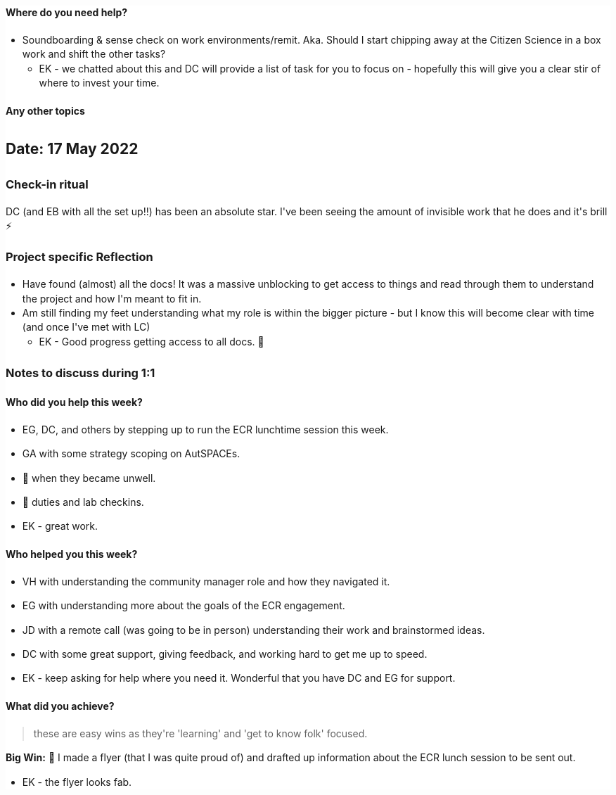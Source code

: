#### Where do you need help?

* Soundboarding & sense check on work environments/remit. Aka. Should I start chipping away at the Citizen Science in a box work and shift the other tasks?
	* EK - we chatted about this and DC will provide a list of task for you to focus on - hopefully this will give you a clear stir of where to invest your time. 	

#### Any other topics



## Date: 17 May 2022

### Check-in ritual

DC (and EB with all the set up!!) has been an absolute star. I've been seeing the amount of invisible work that he does and it's brill ⚡

### Project specific Reflection

* Have found (almost) all the docs! It was a massive unblocking to get access to things and read through them to understand the project and how I'm meant to fit in. 
* Am still finding my feet understanding what my role is within the bigger picture - but I know this will become clear with time (and once I've met with LC) 
	* EK - Good progress getting access to all docs. 🌟

### Notes to discuss during 1:1

#### Who did you help this week?

* EG, DC, and others by stepping up to run the ECR lunchtime session this week. 
* GA with some strategy scoping on AutSPACEs.
* 👫 when they became unwell. 
* 🐐 duties and lab checkins. 

* EK - great work. 

#### Who helped you this week?

* VH with understanding the community manager role and how they navigated it. 
* EG with understanding more about the goals of the ECR engagement. 
* JD with a remote call (was going to be in person) understanding their work and brainstormed ideas. 
* DC with some great support, giving feedback, and working hard to get me up to speed. 

* EK - keep asking for help where you need it. Wonderful that you have DC and EG for support. 

#### What did you achieve?
> these are easy wins as they're 'learning' and 'get to know folk' focused. 

**Big Win:** 🌟 I made a flyer (that I was quite proud of) and drafted up information about the ECR lunch session to be sent out. 
* EK - the flyer looks fab. 

